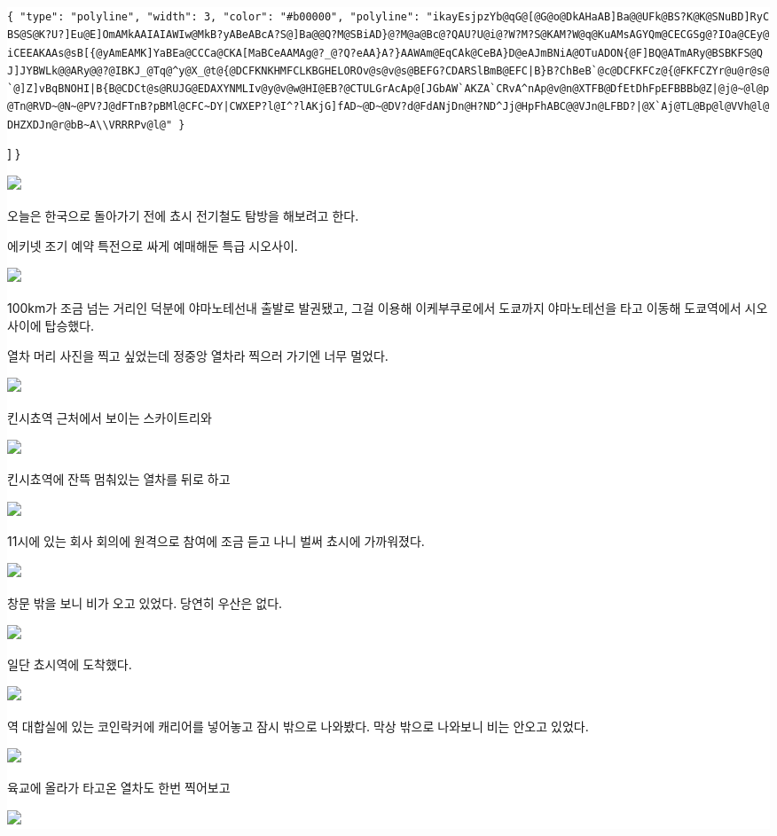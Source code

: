     { "type": "polyline", "width": 3, "color": "#b00000", "polyline": "ikayEsjpzYb@qG@[@G@o@DkAHaAB]Ba@@UFk@BS?K@K@SNuBD]RyCBS@S@K?U?]Eu@E]OmAMkAAIAIAWIw@MkB?yABeABcA?S@]Ba@@Q?M@SBiAD}@?M@a@Bc@?QAU?U@i@?W?M?S@KAM?W@q@KuAMsAGYQm@CECGSg@?IOa@CEy@iCEEAKAAs@sB[{@yAmEAMK]YaBEa@CCCa@CKA[MaBCeAAMAg@?_@?Q?eAA}A?}AAWAm@EqCAk@CeBA}D@eAJmBNiA@OTuADON{@F]BQ@ATmARy@BSBKFS@QJ]JYBWLk@@ARy@@?@IBKJ_@Tq@^y@X_@t@{@DCFKNKHMFCLKBGHELOROv@s@v@s@BEFG?CDARSlBmB@EFC|B}B?ChBeB`@c@DCFKFCz@{@FKFCZYr@u@r@s@`@]Z]vBqBNOHI|B{B@CDCt@s@RUJG@EDAXYNMLIv@y@v@w@HI@EB?@CTULGrAcAp@[JGbAW`AKZA`CRvA^nAp@v@n@XTFB@DfEtDhFpEFBBBb@Z|@j@~@l@p@Tn@RVD~@N~@PV?J@dFTnB?pBMl@CFC~DY|CWXEP?l@I^?lAKjG]fAD~@D~@DV?d@FdANjDn@H?ND^Jj@HpFhABC@@VJn@LFBD?|@X`Aj@TL@Bp@l@VVh@l@DHZXDJn@r@bB~A\\VRRRPv@l@" }
  ]
}
</div>

![](/181110-tokyo/04_01.jpg)

오늘은 한국으로 돌아가기 전에 쵸시 전기철도 탐방을 해보려고 한다.

에키넷 조기 예약 특전으로 싸게 예매해둔 특급 시오사이.

![](/181110-tokyo/04_02.jpg)

100km가 조금 넘는 거리인 덕분에 야마노테선내 출발로 발권됐고, 그걸 이용해 이케부쿠로에서 도쿄까지 야마노테선을 타고 이동해 도쿄역에서 시오사이에 탑승했다.

열차 머리 사진을 찍고 싶었는데 정중앙 열차라 찍으러 가기엔 너무 멀었다.

![](/181110-tokyo/04_03.jpg)

킨시쵸역 근처에서 보이는 스카이트리와

![](/181110-tokyo/04_04.jpg)

킨시쵸역에 잔뜩 멈춰있는 열차를 뒤로 하고

![](/181110-tokyo/04_05.png)

11시에 있는 회사 회의에 원격으로 참여에 조금 듣고 나니 벌써 쵸시에 가까워졌다.

![](/181110-tokyo/04_06.jpg)

창문 밖을 보니 비가 오고 있었다.
당연히 우산은 없다.

![](/181110-tokyo/04_07.jpg)

일단 쵸시역에 도착했다.

![](/181110-tokyo/04_08.jpg)

역 대합실에 있는 코인락커에 캐리어를 넣어놓고 잠시 밖으로 나와봤다.
막상 밖으로 나와보니 비는 안오고 있었다.

![](/181110-tokyo/04_09.jpg)

육교에 올라가 타고온 열차도 한번 찍어보고

![](/181110-tokyo/04_10.jpg)

